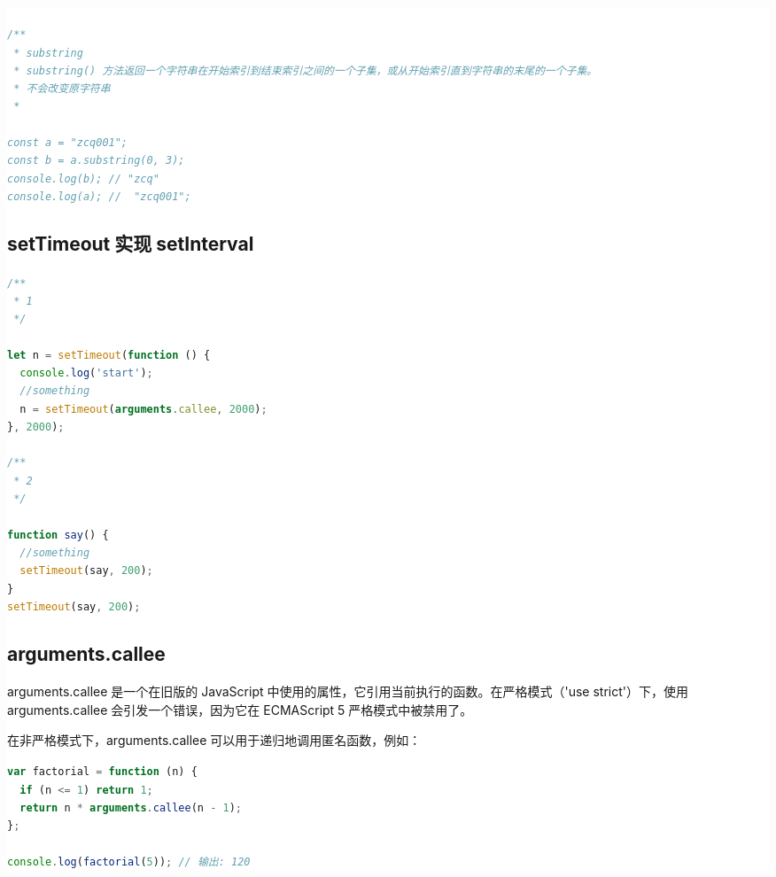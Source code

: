 ```js

/**
 * substring
 * substring() 方法返回一个字符串在开始索引到结束索引之间的一个子集，或从开始索引直到字符串的末尾的一个子集。
 * 不会改变原字符串
 *

const a = "zcq001";
const b = a.substring(0, 3);
console.log(b); // "zcq"
console.log(a); //  "zcq001";

```

## setTimeout 实现 setInterval

```js
/**
 * 1
 */

let n = setTimeout(function () {
  console.log('start');
  //something
  n = setTimeout(arguments.callee, 2000);
}, 2000);

/**
 * 2
 */

function say() {
  //something
  setTimeout(say, 200);
}
setTimeout(say, 200);
```

## arguments.callee

arguments.callee 是一个在旧版的 JavaScript 中使用的属性，它引用当前执行的函数。在严格模式（'use strict'）下，使用 arguments.callee 会引发一个错误，因为它在 ECMAScript 5 严格模式中被禁用了。

在非严格模式下，arguments.callee 可以用于递归地调用匿名函数，例如：

```js
var factorial = function (n) {
  if (n <= 1) return 1;
  return n * arguments.callee(n - 1);
};

console.log(factorial(5)); // 输出: 120
```
